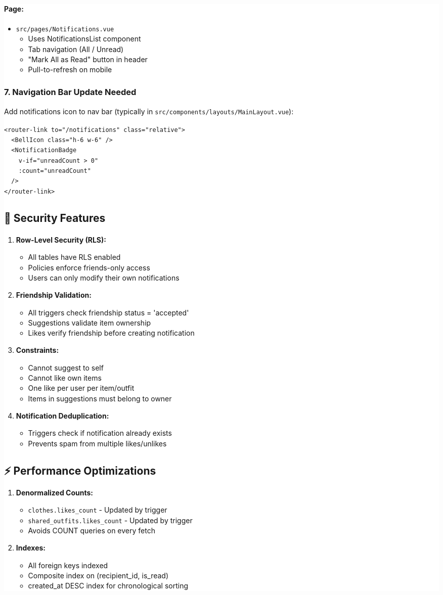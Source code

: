 #### Page:
- `src/pages/Notifications.vue`
  - Uses NotificationsList component
  - Tab navigation (All / Unread)
  - "Mark All as Read" button in header
  - Pull-to-refresh on mobile

### 7. Navigation Bar Update Needed

Add notifications icon to nav bar (typically in `src/components/layouts/MainLayout.vue`):

```vue
<router-link to="/notifications" class="relative">
  <BellIcon class="h-6 w-6" />
  <NotificationBadge 
    v-if="unreadCount > 0" 
    :count="unreadCount" 
  />
</router-link>
```

## 🔐 Security Features

1. **Row-Level Security (RLS):**
   - All tables have RLS enabled
   - Policies enforce friends-only access
   - Users can only modify their own notifications

2. **Friendship Validation:**
   - All triggers check friendship status = 'accepted'
   - Suggestions validate item ownership
   - Likes verify friendship before creating notification

3. **Constraints:**
   - Cannot suggest to self
   - Cannot like own items
   - One like per user per item/outfit
   - Items in suggestions must belong to owner

4. **Notification Deduplication:**
   - Triggers check if notification already exists
   - Prevents spam from multiple likes/unlikes

## ⚡ Performance Optimizations

1. **Denormalized Counts:**
   - `clothes.likes_count` - Updated by trigger
   - `shared_outfits.likes_count` - Updated by trigger
   - Avoids COUNT queries on every fetch

2. **Indexes:**
   - All foreign keys indexed
   - Composite index on (recipient_id, is_read)
   - created_at DESC index for chronological sorting
